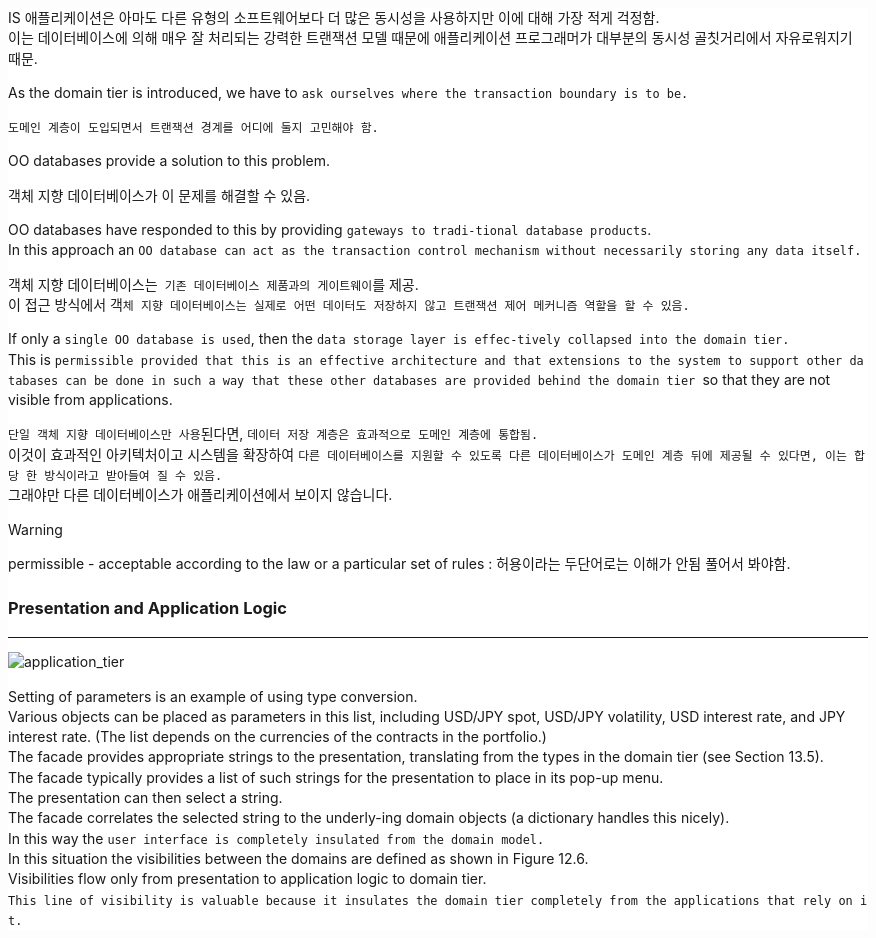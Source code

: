 IS 애플리케이션은 아마도 다른 유형의 소프트웨어보다 더 많은 동시성을 사용하지만 이에 대해 가장 적게 걱정함. \
이는 데이터베이스에 의해 매우 잘 처리되는 강력한 트랜잭션 모델 때문에 애플리케이션 프로그래머가 대부분의 동시성 골칫거리에서 자유로워지기 때문.

As the domain tier is introduced, we have to `ask ourselves where the transaction boundary is to be.`

`도메인 계층이 도입되면서 트랜잭션 경계를 어디에 둘지 고민해야 함.`

OO databases provide a solution to this problem.

객체 지향 데이터베이스가 이 문제를 해결할 수 있음.

OO databases have responded to this by providing `gateways to tradi-tional database products`.\
In this approach an `OO database can act as the transaction control mechanism without necessarily storing any data itself.`

객체 지향 데이터베이스는` 기존 데이터베이스 제품과의 게이트웨이`를 제공. \
이 접근 방식에서 객`체 지향 데이터베이스는 실제로 어떤 데이터도 저장하지 않고 트랜잭션 제어 메커니즘 역할을 할 수 있음.`


If only a `single OO database is used`, then the `data storage layer is effec-tively collapsed into the domain tier. ` \
This is `permissible provided that this is an effective architecture and that extensions to the system to support other databases can be done in such a way that these other databases are provided behind the domain tier `so that they are not visible from applications.

`단일 객체 지향 데이터베이스만 사용`된다면, `데이터 저장 계층은 효과적으로 도메인 계층에 통합됨. ` \
이것이 효과적인 아키텍처이고 시스템을 확장하여 `다른 데이터베이스를 지원할 수 있도록 다른 데이터베이스가 도메인 계층 뒤에 제공될 수 있다면, 이는 합당 한 방식이라고 받아들여 질 수 있음. ` \
그래야만 다른 데이터베이스가 애플리케이션에서 보이지 않습니다.

>[!warning]
>permissible - acceptable according to the law or a particular set of rules  : 허용이라는 두단어로는 이해가 안됨 풀어서 봐야함.

### Presentation and Application Logic
---


![application_tier](https://github.com/christopher3810/DomainDrivenDesign/assets/61622657/0bf6e646-599f-40f6-806b-a6a7af47d428)

Setting of parameters is an example of using type conversion. \
Various objects can be placed as parameters in this list, including USD/JPY spot, USD/JPY volatility, USD interest rate, and JPY interest rate. (The list depends on the currencies of the contracts in the portfolio.) \
The facade provides appropriate strings to the presentation, translating from the types in the domain tier (see Section 13.5).  \
The facade typically provides a list of such strings for the presentation to place in its pop-up menu. \
The presentation can then select a string. \
The facade correlates the selected string to the underly-ing domain objects (a dictionary handles this nicely). \
In this way the `user interface is completely insulated from the domain model. `\
In this situation the visibilities between the domains are defined as shown in Figure 12.6. \
Visibilities flow only from presentation to application logic to domain tier. \
`This line of visibility is valuable because it insulates the domain tier completely from the applications that rely on it.`
